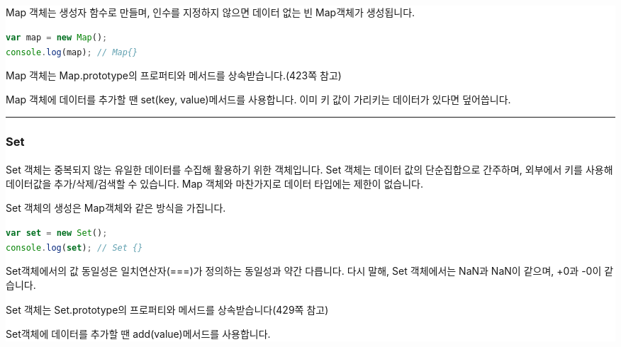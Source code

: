 Map 객체는 생성자 함수로 만들며, 인수를 지정하지 않으면 데이터 없는 빈 Map객체가 생성됩니다.

```javascript
var map = new Map();
console.log(map); // Map{}
```

Map 객체는 Map.prototype의 프로퍼티와 메서드를 상속받습니다.(423쪽 참고)

Map 객체에 데이터를 추가할 땐 set(key, value)메서드를 사용합니다. 이미 키 값이 가리키는 데이터가 있다면 덮어씁니다.

---

### Set

Set 객체는 중복되지 않는 유일한 데이터를 수집해 활용하기 위한 객체입니다. Set 객체는 데이터 값의 단순집합으로 간주하며, 외부에서 키를 사용해 데이터값을 추가/삭제/검색할 수 있습니다. Map 객체와 마찬가지로 데이터 타입에는 제한이 없습니다.

Set 객체의 생성은 Map객체와 같은 방식을 가집니다.

```javascript
var set = new Set();
console.log(set); // Set {}
```

Set객체에서의 값 동일성은 일치연산자(===)가 정의하는 동일성과 약간 다릅니다. 다시 말해, Set 객체에서는 NaN과 NaN이 같으며, +0과 -0이 같습니다.

Set 객체는 Set.prototype의 프로퍼티와 메서드를 상속받습니다(429쪽 참고)

Set객체에 데이터를 추가할 땐 add(value)메서드를 사용합니다.
